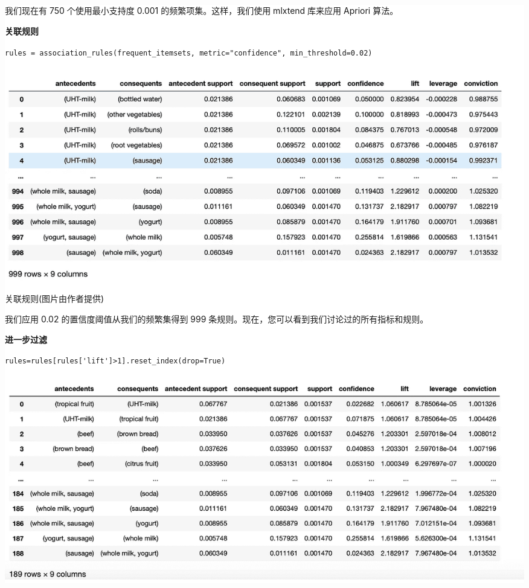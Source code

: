 我们现在有 750 个使用最小支持度 0.001 的频繁项集。这样，我们使用 mlxtend 库来应用 Apriori 算法。

**关联规则**

```
rules = association_rules(frequent_itemsets, metric="confidence", min_threshold=0.02)
```

![](img/9f39d8011835dce0a5aa2baaf2124b10.png)

关联规则(图片由作者提供)

我们应用 0.02 的置信度阈值从我们的频繁集得到 999 条规则。现在，您可以看到我们讨论过的所有指标和规则。

**进一步过滤**

```
rules=rules[rules['lift']>1].reset_index(drop=True)
```

![](img/9da945add12143c7411d634835a25ada.png)
